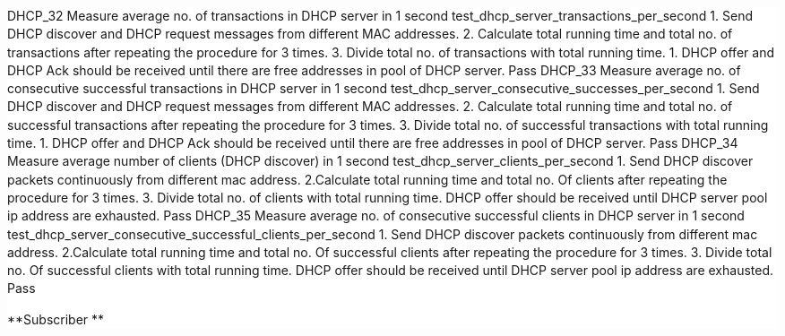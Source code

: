   <tr>
    <td>DHCP_32</td>
    <td>Measure average no. of transactions in DHCP server in 1 second</td>
    <td>test_dhcp_server_transactions_per_second </td>
    <td>1. Send DHCP discover and DHCP request messages from different MAC addresses.
2. Calculate total running time and total no. of transactions after repeating the procedure for 3 times.
3. Divide total no. of transactions with total running time.</td>
    <td>1. DHCP offer and DHCP Ack should be received until there are free addresses in pool of DHCP server.
 </td>
    <td>Pass</td>
  </tr>
  <tr>
    <td>DHCP_33</td>
    <td>Measure average no. of consecutive successful  transactions in DHCP server in 1 second</td>
    <td>test_dhcp_server_consecutive_successes_per_second</td>
    <td>1. Send DHCP discover and DHCP request messages from different MAC addresses.
2. Calculate total running time and total no. of successful transactions after repeating the procedure for 3 times.
3. Divide total no. of successful transactions with total running time.</td>
    <td>1. DHCP offer and DHCP Ack should be received until there are free addresses in pool of DHCP server.
 </td>
    <td>Pass</td>
  </tr>
  <tr>
    <td>DHCP_34</td>
    <td>Measure average number of clients (DHCP discover) in 1 second</td>
    <td>test_dhcp_server_clients_per_second </td>
    <td>1. Send DHCP discover packets continuously from different mac address.
 2.Calculate total running time and total no. Of clients after repeating the procedure for 3 times.
3. Divide total no. of clients with total running time.</td>
    <td>DHCP offer should be received until DHCP server pool ip address are exhausted.</td>
    <td>Pass</td>
  </tr>
  <tr>
    <td>DHCP_35</td>
    <td>Measure average no. of consecutive successful  clients in DHCP server in 1 second</td>
    <td>test_dhcp_server_consecutive_successful_clients_per_second</td>
    <td>1. Send DHCP discover packets continuously from different mac address.
 2.Calculate total running time and total no. Of successful clients after repeating the procedure for 3 times.
3. Divide total no. Of successful clients with total running time.</td>
    <td>DHCP offer should be received until DHCP server pool ip address are exhausted.</td>
    <td>Pass</td>
  </tr>
</table>


**Subscriber **
